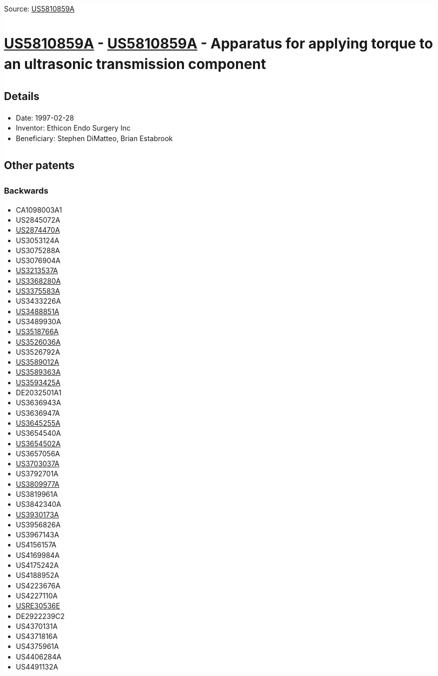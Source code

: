 Source: [US5810859A](https://patents.google.com/patent/US5810859A)

# [US5810859A](US5810859A.md) - [US5810859A](US5810859A.md) - Apparatus for applying torque to an ultrasonic transmission component

## Details

* Date: 1997-02-28
* Inventor: Ethicon Endo Surgery Inc
* Beneficiary: Stephen DiMatteo, Brian Estabrook

## Other patents

### Backwards
 * CA1098003A1
 * US2845072A
 * [US2874470A](US2874470A.md)
 * US3053124A
 * US3075288A
 * US3076904A
 * [US3213537A](US3213537A.md)
 * [US3368280A](US3368280A.md)
 * [US3375583A](US3375583A.md)
 * US3433226A
 * [US3488851A](US3488851A.md)
 * US3489930A
 * [US3518766A](US3518766A.md)
 * [US3526036A](US3526036A.md)
 * US3526792A
 * [US3589012A](US3589012A.md)
 * [US3589363A](US3589363A.md)
 * [US3593425A](US3593425A.md)
 * DE2032501A1
 * US3636943A
 * US3636947A
 * [US3645255A](US3645255A.md)
 * US3654540A
 * [US3654502A](US3654502A.md)
 * US3657056A
 * [US3703037A](US3703037A.md)
 * US3792701A
 * [US3809977A](US3809977A.md)
 * US3819961A
 * US3842340A
 * [US3930173A](US3930173A.md)
 * US3956826A
 * US3967143A
 * US4156157A
 * US4169984A
 * US4175242A
 * US4188952A
 * US4223676A
 * US4227110A
 * [USRE30536E](USRE30536E.md)
 * DE2922239C2
 * US4370131A
 * US4371816A
 * US4375961A
 * US4406284A
 * US4491132A